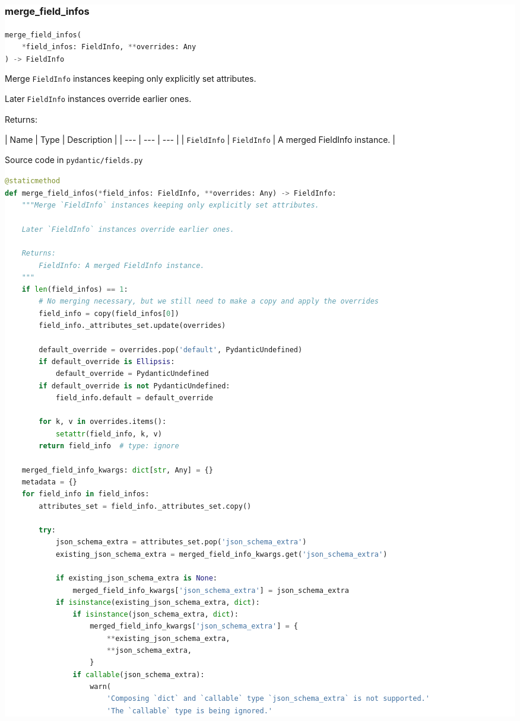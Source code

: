 ### merge_field_infos

```python
merge_field_infos(
    *field_infos: FieldInfo, **overrides: Any
) -> FieldInfo

```

Merge `FieldInfo` instances keeping only explicitly set attributes.

Later `FieldInfo` instances override earlier ones.

Returns:

| Name | Type | Description | | --- | --- | --- | | `FieldInfo` | `FieldInfo` | A merged FieldInfo instance. |

Source code in `pydantic/fields.py`

```python
@staticmethod
def merge_field_infos(*field_infos: FieldInfo, **overrides: Any) -> FieldInfo:
    """Merge `FieldInfo` instances keeping only explicitly set attributes.

    Later `FieldInfo` instances override earlier ones.

    Returns:
        FieldInfo: A merged FieldInfo instance.
    """
    if len(field_infos) == 1:
        # No merging necessary, but we still need to make a copy and apply the overrides
        field_info = copy(field_infos[0])
        field_info._attributes_set.update(overrides)

        default_override = overrides.pop('default', PydanticUndefined)
        if default_override is Ellipsis:
            default_override = PydanticUndefined
        if default_override is not PydanticUndefined:
            field_info.default = default_override

        for k, v in overrides.items():
            setattr(field_info, k, v)
        return field_info  # type: ignore

    merged_field_info_kwargs: dict[str, Any] = {}
    metadata = {}
    for field_info in field_infos:
        attributes_set = field_info._attributes_set.copy()

        try:
            json_schema_extra = attributes_set.pop('json_schema_extra')
            existing_json_schema_extra = merged_field_info_kwargs.get('json_schema_extra')

            if existing_json_schema_extra is None:
                merged_field_info_kwargs['json_schema_extra'] = json_schema_extra
            if isinstance(existing_json_schema_extra, dict):
                if isinstance(json_schema_extra, dict):
                    merged_field_info_kwargs['json_schema_extra'] = {
                        **existing_json_schema_extra,
                        **json_schema_extra,
                    }
                if callable(json_schema_extra):
                    warn(
                        'Composing `dict` and `callable` type `json_schema_extra` is not supported.'
                        'The `callable` type is being ignored.'
```